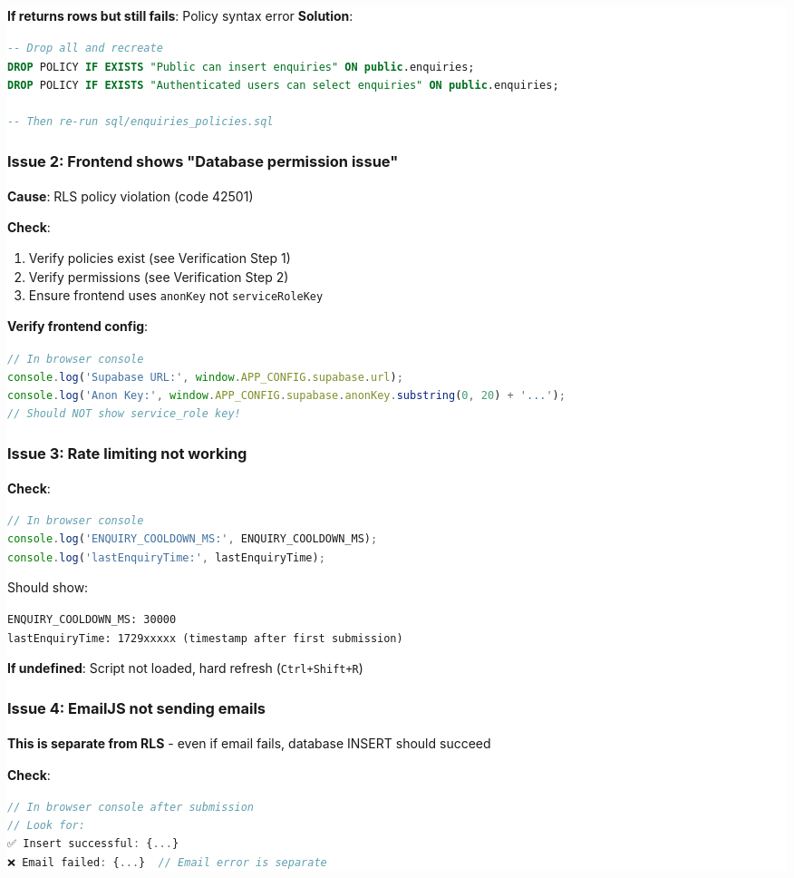 **If returns rows but still fails**: Policy syntax error
**Solution**:
```sql
-- Drop all and recreate
DROP POLICY IF EXISTS "Public can insert enquiries" ON public.enquiries;
DROP POLICY IF EXISTS "Authenticated users can select enquiries" ON public.enquiries;

-- Then re-run sql/enquiries_policies.sql
```

### Issue 2: Frontend shows "Database permission issue"

**Cause**: RLS policy violation (code 42501)

**Check**:
1. Verify policies exist (see Verification Step 1)
2. Verify permissions (see Verification Step 2)
3. Ensure frontend uses `anonKey` not `serviceRoleKey`

**Verify frontend config**:
```javascript
// In browser console
console.log('Supabase URL:', window.APP_CONFIG.supabase.url);
console.log('Anon Key:', window.APP_CONFIG.supabase.anonKey.substring(0, 20) + '...');
// Should NOT show service_role key!
```

### Issue 3: Rate limiting not working

**Check**:
```javascript
// In browser console
console.log('ENQUIRY_COOLDOWN_MS:', ENQUIRY_COOLDOWN_MS);
console.log('lastEnquiryTime:', lastEnquiryTime);
```

Should show:
```
ENQUIRY_COOLDOWN_MS: 30000
lastEnquiryTime: 1729xxxxx (timestamp after first submission)
```

**If undefined**: Script not loaded, hard refresh (`Ctrl+Shift+R`)

### Issue 4: EmailJS not sending emails

**This is separate from RLS** - even if email fails, database INSERT should succeed

**Check**:
```javascript
// In browser console after submission
// Look for:
✅ Insert successful: {...}
❌ Email failed: {...}  // Email error is separate
```
